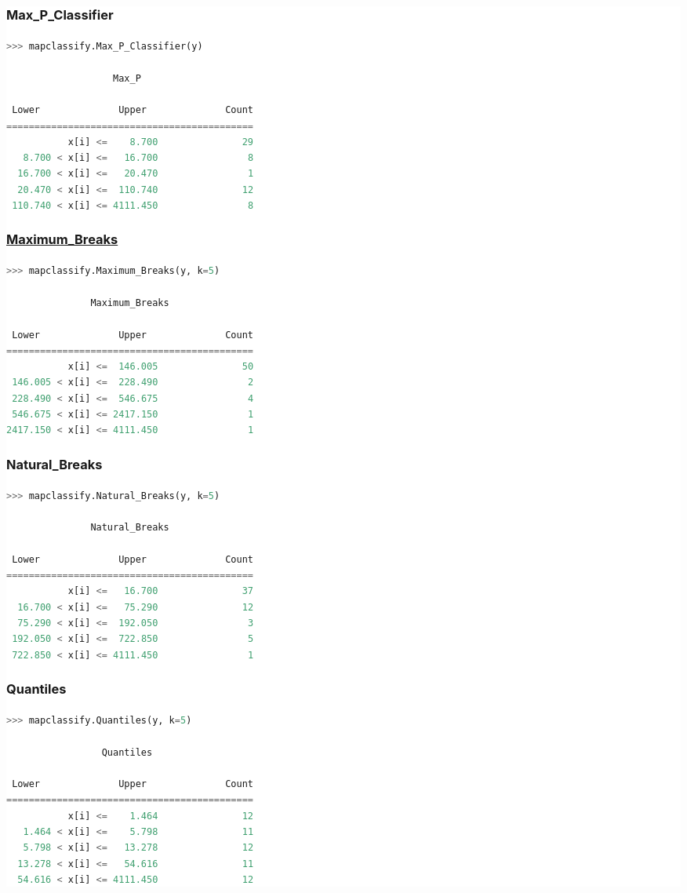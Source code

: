 ### Max_P_Classifier

```python
>>> mapclassify.Max_P_Classifier(y)

                   Max_P

 Lower              Upper              Count
============================================
           x[i] <=    8.700               29
   8.700 < x[i] <=   16.700                8
  16.700 < x[i] <=   20.470                1
  20.470 < x[i] <=  110.740               12
 110.740 < x[i] <= 4111.450                8
```

### [Maximum_Breaks](notebooks/maximum_breaks.ipynb)

```python
>>> mapclassify.Maximum_Breaks(y, k=5)

               Maximum_Breaks

 Lower              Upper              Count
============================================
           x[i] <=  146.005               50
 146.005 < x[i] <=  228.490                2
 228.490 < x[i] <=  546.675                4
 546.675 < x[i] <= 2417.150                1
2417.150 < x[i] <= 4111.450                1

```

### Natural_Breaks

```python
>>> mapclassify.Natural_Breaks(y, k=5)

               Natural_Breaks

 Lower              Upper              Count
============================================
           x[i] <=   16.700               37
  16.700 < x[i] <=   75.290               12
  75.290 < x[i] <=  192.050                3
 192.050 < x[i] <=  722.850                5
 722.850 < x[i] <= 4111.450                1

```

### Quantiles

```python
>>> mapclassify.Quantiles(y, k=5)

                 Quantiles

 Lower              Upper              Count
============================================
           x[i] <=    1.464               12
   1.464 < x[i] <=    5.798               11
   5.798 < x[i] <=   13.278               12
  13.278 < x[i] <=   54.616               11
  54.616 < x[i] <= 4111.450               12

```